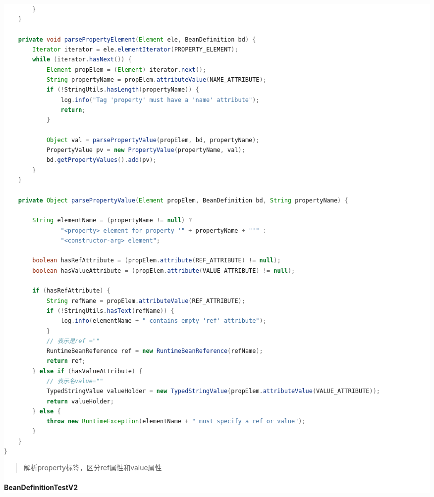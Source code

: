 ```java
        }
    }

	private void parsePropertyElement(Element ele, BeanDefinition bd) {
        Iterator iterator = ele.elementIterator(PROPERTY_ELEMENT);
        while (iterator.hasNext()) {
            Element propElem = (Element) iterator.next();
            String propertyName = propElem.attributeValue(NAME_ATTRIBUTE);
            if (!StringUtils.hasLength(propertyName)) {
                log.info("Tag 'property' must have a 'name' attribute");
                return;
            }

            Object val = parsePropertyValue(propElem, bd, propertyName);
            PropertyValue pv = new PropertyValue(propertyName, val);
            bd.getPropertyValues().add(pv);
        }
    }

    private Object parsePropertyValue(Element propElem, BeanDefinition bd, String propertyName) {

        String elementName = (propertyName != null) ?
                "<property> element for property '" + propertyName + "'" :
                "<constructor-arg> element";

        boolean hasRefAttribute = (propElem.attribute(REF_ATTRIBUTE) != null);
        boolean hasValueAttribute = (propElem.attribute(VALUE_ATTRIBUTE) != null);

        if (hasRefAttribute) {
            String refName = propElem.attributeValue(REF_ATTRIBUTE);
            if (!StringUtils.hasText(refName)) {
                log.info(elementName + " contains empty 'ref' attribute");
            }
			// 表示是ref =""
            RuntimeBeanReference ref = new RuntimeBeanReference(refName);
            return ref;
        } else if (hasValueAttribute) {
		 	// 表示名value=""
            TypedStringValue valueHolder = new TypedStringValue(propElem.attributeValue(VALUE_ATTRIBUTE));
            return valueHolder;
        } else {
            throw new RuntimeException(elementName + " must specify a ref or value");
        }
    }
}

```
> 解析property标签，区分ref属性和value属性

#### BeanDefinitionTestV2
